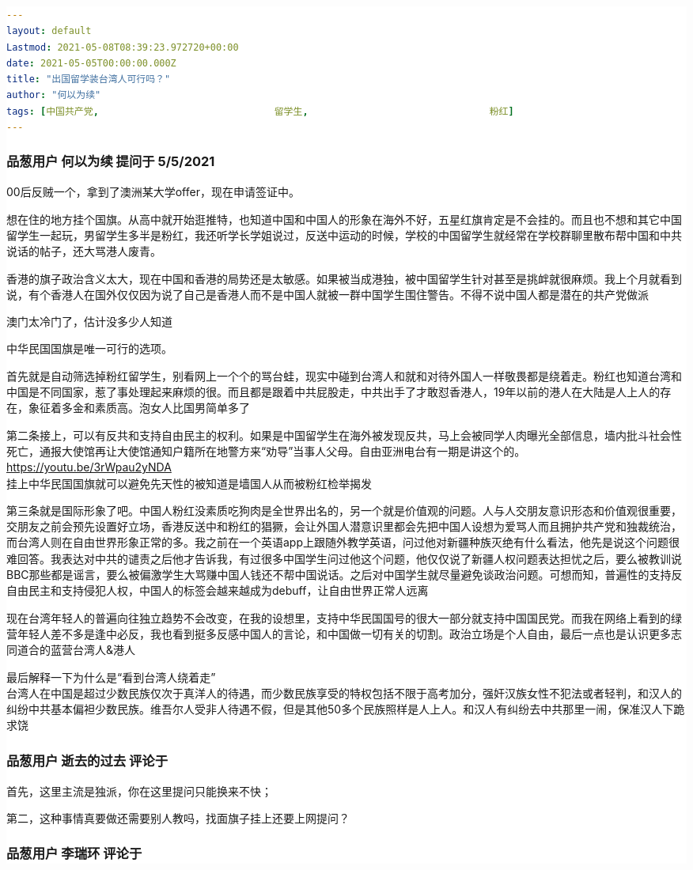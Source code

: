 ```yaml
---
layout: default
Lastmod: 2021-05-08T08:39:23.972720+00:00
date: 2021-05-05T00:00:00.000Z
title: "出国留学装台湾人可行吗？"
author: "何以为续"
tags: [中国共产党,								留学生,								粉红]
---
```



### 品葱用户 **何以为续** 提问于 5/5/2021
    
00后反贼一个，拿到了澳洲某大学offer，现在申请签证中。  
  
想在住的地方挂个国旗。从高中就开始逛推特，也知道中国和中国人的形象在海外不好，五星红旗肯定是不会挂的。而且也不想和其它中国留学生一起玩，男留学生多半是粉红，我还听学长学姐说过，反送中运动的时候，学校的中国留学生就经常在学校群聊里散布帮中国和中共说话的帖子，还大骂港人废青。  
  
香港的旗子政治含义太大，现在中国和香港的局势还是太敏感。如果被当成港独，被中国留学生针对甚至是挑衅就很麻烦。我上个月就看到说，有个香港人在国外仅仅因为说了自己是香港人而不是中国人就被一群中国学生围住警告。不得不说中国人都是潜在的共产党做派  
  
澳门太冷门了，估计没多少人知道  
  
中华民国国旗是唯一可行的选项。  
  
首先就是自动筛选掉粉红留学生，别看网上一个个的骂台蛙，现实中碰到台湾人和就和对待外国人一样敬畏都是绕着走。粉红也知道台湾和中国是不同国家，惹了事处理起来麻烦的很。而且都是跟着中共屁股走，中共出手了才敢怼香港人，19年以前的港人在大陆是人上人的存在，象征着多金和素质高。泡女人比国男简单多了  
  
第二条接上，可以有反共和支持自由民主的权利。如果是中国留学生在海外被发现反共，马上会被同学人肉曝光全部信息，墙内批斗社会性死亡，通报大使馆再让大使馆通知户籍所在地警方来“劝导”当事人父母。自由亚洲电台有一期是讲这个的。https://youtu.be/3rWpau2yNDA  
挂上中华民国国旗就可以避免先天性的被知道是墙国人从而被粉红检举揭发  
  
第三条就是国际形象了吧。中国人粉红没素质吃狗肉是全世界出名的，另一个就是价值观的问题。人与人交朋友意识形态和价值观很重要，交朋友之前会预先设置好立场，香港反送中和粉红的猖獗，会让外国人潜意识里都会先把中国人设想为爱骂人而且拥护共产党和独裁统治，而台湾人则在自由世界形象正常的多。我之前在一个英语app上跟随外教学英语，问过他对新疆种族灭绝有什么看法，他先是说这个问题很难回答。我表达对中共的谴责之后他才告诉我，有过很多中国学生问过他这个问题，他仅仅说了新疆人权问题表达担忧之后，要么被教训说BBC那些都是谣言，要么被偏激学生大骂赚中国人钱还不帮中国说话。之后对中国学生就尽量避免谈政治问题。可想而知，普遍性的支持反自由民主和支持侵犯人权，中国人的标签会越来越成为debuff，让自由世界正常人远离  
  
  
现在台湾年轻人的普遍向往独立趋势不会改变，在我的设想里，支持中华民国国号的很大一部分就支持中国国民党。而我在网络上看到的绿营年轻人差不多是逢中必反，我也看到挺多反感中国人的言论，和中国做一切有关的切割。政治立场是个人自由，最后一点也是认识更多志同道合的蓝营台湾人&港人  
  
  
最后解释一下为什么是“看到台湾人绕着走”  
台湾人在中国是超过少数民族仅次于真洋人的待遇，而少数民族享受的特权包括不限于高考加分，强奸汉族女性不犯法或者轻判，和汉人的纠纷中共基本偏袒少数民族。维吾尔人受非人待遇不假，但是其他50多个民族照样是人上人。和汉人有纠纷去中共那里一闹，保准汉人下跪求饶
    
                

### 品葱用户 **逝去的过去** 评论于 
        
首先，这里主流是独派，你在这里提问只能换来不快；  
  
第二，这种事情真要做还需要别人教吗，找面旗子挂上还要上网提问？
        
                

### 品葱用户 **李瑞环** 评论于 
        